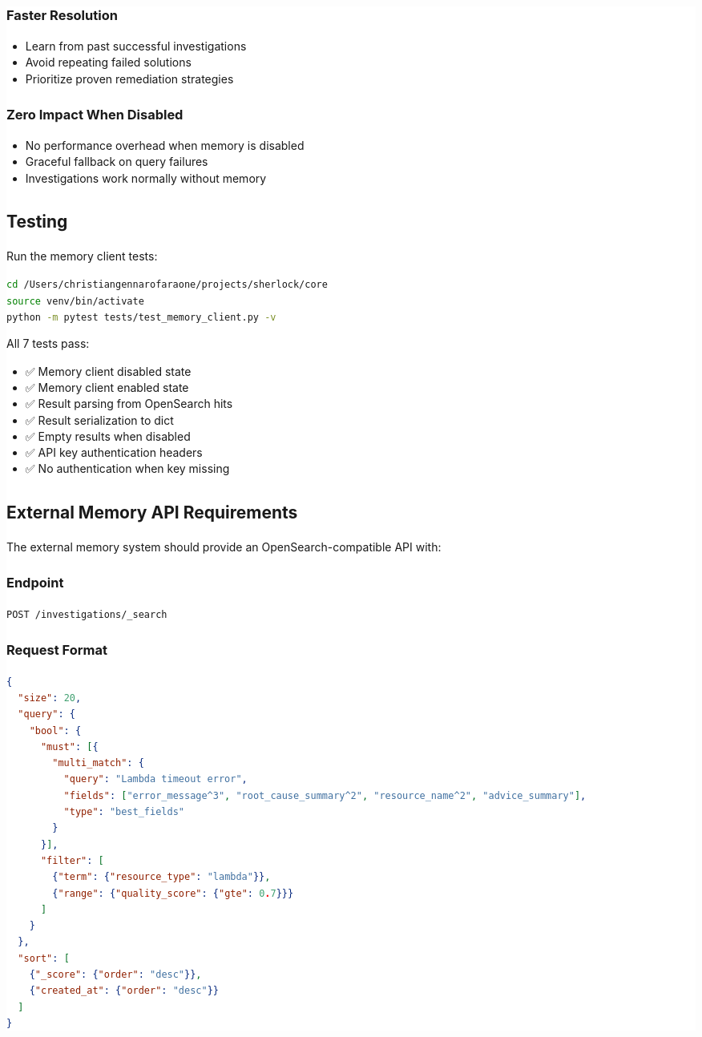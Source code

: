 ### Faster Resolution
- Learn from past successful investigations
- Avoid repeating failed solutions
- Prioritize proven remediation strategies

### Zero Impact When Disabled
- No performance overhead when memory is disabled
- Graceful fallback on query failures
- Investigations work normally without memory

## Testing

Run the memory client tests:

```bash
cd /Users/christiangennarofaraone/projects/sherlock/core
source venv/bin/activate
python -m pytest tests/test_memory_client.py -v
```

All 7 tests pass:
- ✅ Memory client disabled state
- ✅ Memory client enabled state
- ✅ Result parsing from OpenSearch hits
- ✅ Result serialization to dict
- ✅ Empty results when disabled
- ✅ API key authentication headers
- ✅ No authentication when key missing

## External Memory API Requirements

The external memory system should provide an OpenSearch-compatible API with:

### Endpoint
```
POST /investigations/_search
```

### Request Format
```json
{
  "size": 20,
  "query": {
    "bool": {
      "must": [{
        "multi_match": {
          "query": "Lambda timeout error",
          "fields": ["error_message^3", "root_cause_summary^2", "resource_name^2", "advice_summary"],
          "type": "best_fields"
        }
      }],
      "filter": [
        {"term": {"resource_type": "lambda"}},
        {"range": {"quality_score": {"gte": 0.7}}}
      ]
    }
  },
  "sort": [
    {"_score": {"order": "desc"}},
    {"created_at": {"order": "desc"}}
  ]
}
```